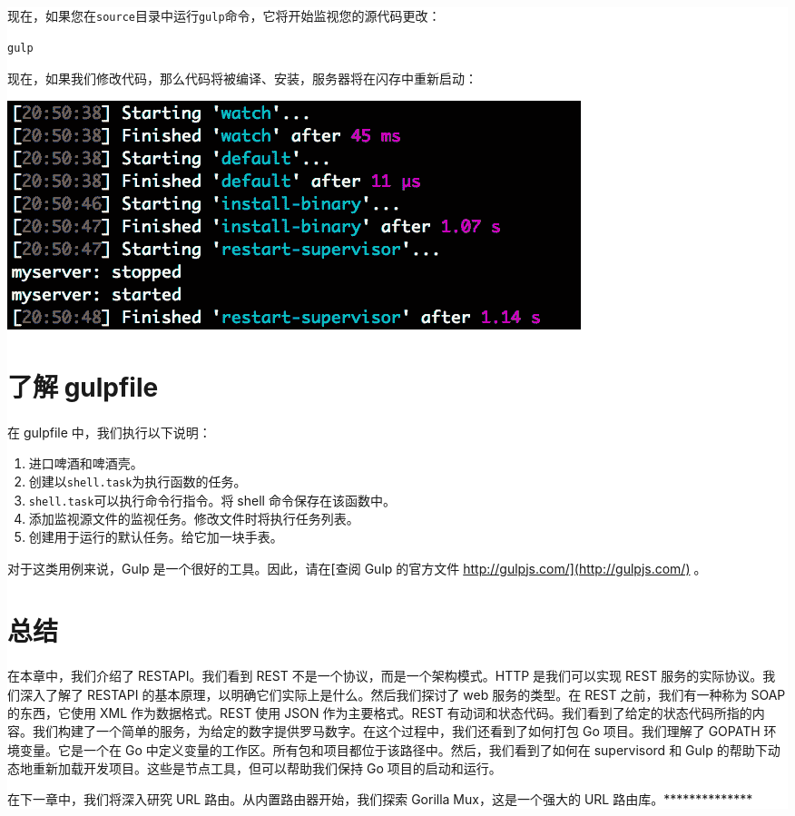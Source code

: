 ```
```

现在，如果您在`source`目录中运行`gulp`命令，它将开始监视您的源代码更改：

```go
gulp
```

现在，如果我们修改代码，那么代码将被编译、安装，服务器将在闪存中重新启动：

![](img/b381310c-588c-4a06-af59-74a57019858f.png)

# 了解 gulpfile

在 gulpfile 中，我们执行以下说明：

1.  进口啤酒和啤酒壳。
2.  创建以`shell.task`为执行函数的任务。
3.  `shell.task`可以执行命令行指令。将 shell 命令保存在该函数中。
4.  添加监视源文件的监视任务。修改文件时将执行任务列表。
5.  创建用于运行的默认任务。给它加一块手表。

对于这类用例来说，Gulp 是一个很好的工具。因此，请在[查阅 Gulp 的官方文件 http://gulpjs.com/](http://gulpjs.com/) 。

# 总结

在本章中，我们介绍了 RESTAPI。我们看到 REST 不是一个协议，而是一个架构模式。HTTP 是我们可以实现 REST 服务的实际协议。我们深入了解了 RESTAPI 的基本原理，以明确它们实际上是什么。然后我们探讨了 web 服务的类型。在 REST 之前，我们有一种称为 SOAP 的东西，它使用 XML 作为数据格式。REST 使用 JSON 作为主要格式。REST 有动词和状态代码。我们看到了给定的状态代码所指的内容。我们构建了一个简单的服务，为给定的数字提供罗马数字。在这个过程中，我们还看到了如何打包 Go 项目。我们理解了 GOPATH 环境变量。它是一个在 Go 中定义变量的工作区。所有包和项目都位于该路径中。然后，我们看到了如何在 supervisord 和 Gulp 的帮助下动态地重新加载开发项目。这些是节点工具，但可以帮助我们保持 Go 项目的启动和运行。

在下一章中，我们将深入研究 URL 路由。从内置路由器开始，我们探索 Gorilla Mux，这是一个强大的 URL 路由库。**************